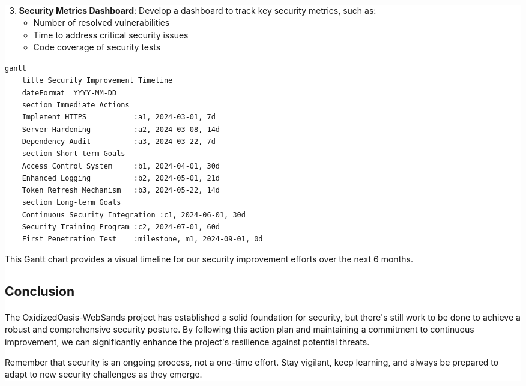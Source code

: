 3. **Security Metrics Dashboard**: Develop a dashboard to track key security metrics, such as:
    - Number of resolved vulnerabilities
    - Time to address critical security issues
    - Code coverage of security tests

```mermaid
gantt
    title Security Improvement Timeline
    dateFormat  YYYY-MM-DD
    section Immediate Actions
    Implement HTTPS           :a1, 2024-03-01, 7d
    Server Hardening          :a2, 2024-03-08, 14d
    Dependency Audit          :a3, 2024-03-22, 7d
    section Short-term Goals
    Access Control System     :b1, 2024-04-01, 30d
    Enhanced Logging          :b2, 2024-05-01, 21d
    Token Refresh Mechanism   :b3, 2024-05-22, 14d
    section Long-term Goals
    Continuous Security Integration :c1, 2024-06-01, 30d
    Security Training Program :c2, 2024-07-01, 60d
    First Penetration Test    :milestone, m1, 2024-09-01, 0d
```

This Gantt chart provides a visual timeline for our security improvement efforts over the next 6 months.

## Conclusion

The OxidizedOasis-WebSands project has established a solid foundation for security, but there's still work to be done to achieve a robust and comprehensive security posture. By following this action plan and maintaining a commitment to continuous improvement, we can significantly enhance the project's resilience against potential threats.

Remember that security is an ongoing process, not a one-time effort. Stay vigilant, keep learning, and always be prepared to adapt to new security challenges as they emerge.